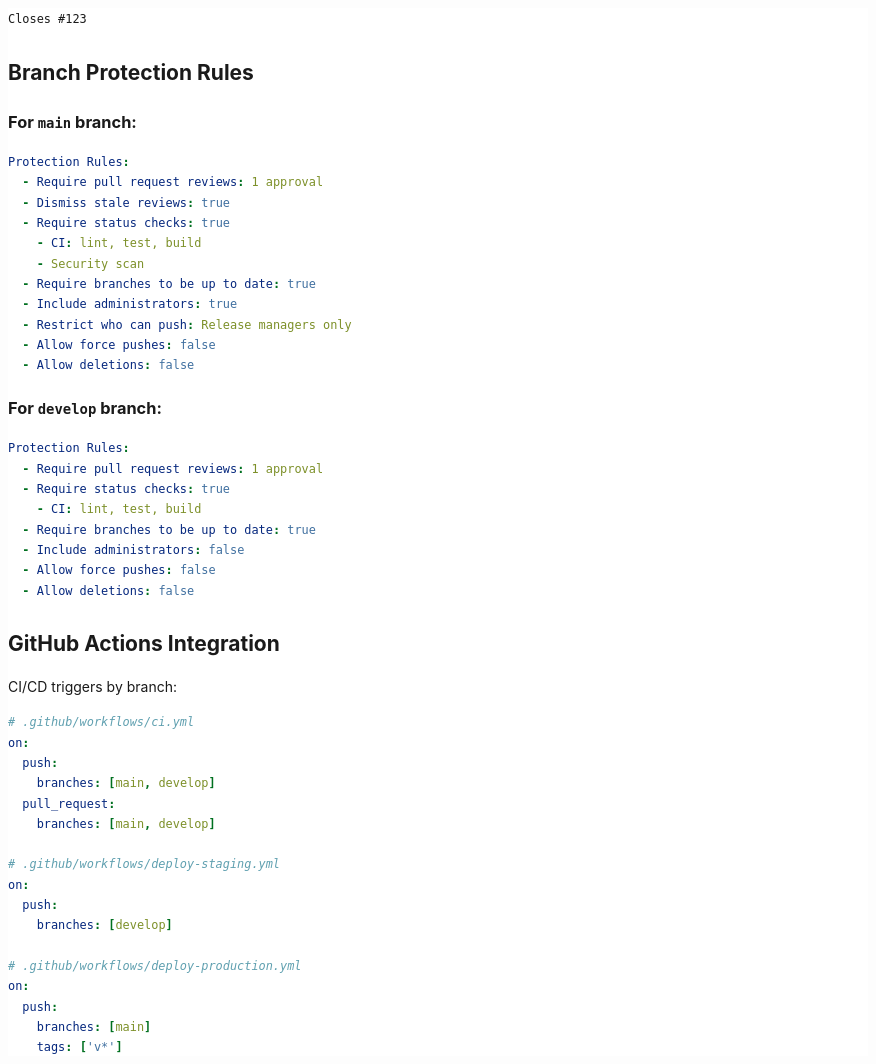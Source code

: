 ```markdown
Closes #123
```

## Branch Protection Rules

### For `main` branch:

```yaml
Protection Rules:
  - Require pull request reviews: 1 approval
  - Dismiss stale reviews: true
  - Require status checks: true
    - CI: lint, test, build
    - Security scan
  - Require branches to be up to date: true
  - Include administrators: true
  - Restrict who can push: Release managers only
  - Allow force pushes: false
  - Allow deletions: false
```

### For `develop` branch:

```yaml
Protection Rules:
  - Require pull request reviews: 1 approval
  - Require status checks: true
    - CI: lint, test, build
  - Require branches to be up to date: true
  - Include administrators: false
  - Allow force pushes: false
  - Allow deletions: false
```

## GitHub Actions Integration

CI/CD triggers by branch:

```yaml
# .github/workflows/ci.yml
on:
  push:
    branches: [main, develop]
  pull_request:
    branches: [main, develop]

# .github/workflows/deploy-staging.yml
on:
  push:
    branches: [develop]

# .github/workflows/deploy-production.yml
on:
  push:
    branches: [main]
    tags: ['v*']
```
